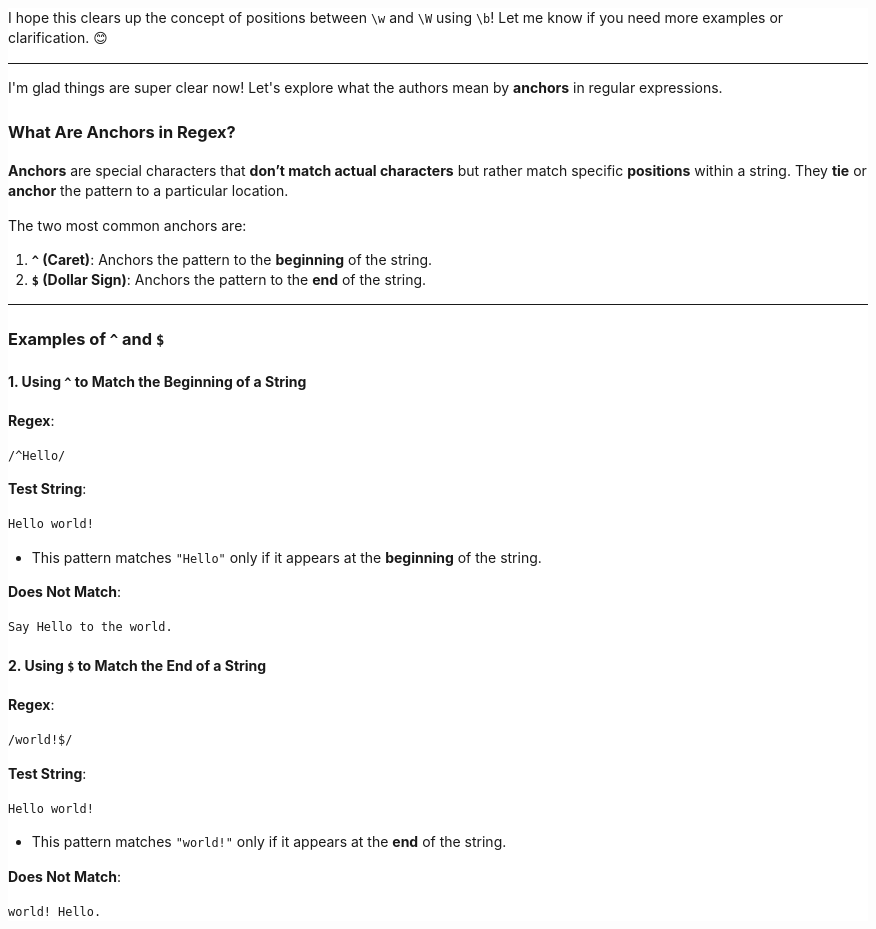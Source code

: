 
I hope this clears up the concept of positions between `\w` and `\W` using `\b`! Let me know if you need more examples or clarification. 😊

---

I'm glad things are super clear now! Let's explore what the authors mean by **anchors** in regular expressions.

### What Are Anchors in Regex?

**Anchors** are special characters that **don’t match actual characters** but rather match specific **positions** within a string. They **tie** or **anchor** the pattern to a particular location.

The two most common anchors are:

1. **`^` (Caret)**: Anchors the pattern to the **beginning** of the string.
2. **`$` (Dollar Sign)**: Anchors the pattern to the **end** of the string.

---

### Examples of `^` and `$`

#### 1. Using `^` to Match the Beginning of a String

**Regex**:  
```regex
/^Hello/
```

**Test String**:  
```
Hello world!
```

- This pattern matches `"Hello"` only if it appears at the **beginning** of the string.

**Does Not Match**:  
```
Say Hello to the world.
```

#### 2. Using `$` to Match the End of a String

**Regex**:  
```regex
/world!$/
```

**Test String**:  
```
Hello world!
```

- This pattern matches `"world!"` only if it appears at the **end** of the string.

**Does Not Match**:  
```
world! Hello.
```
